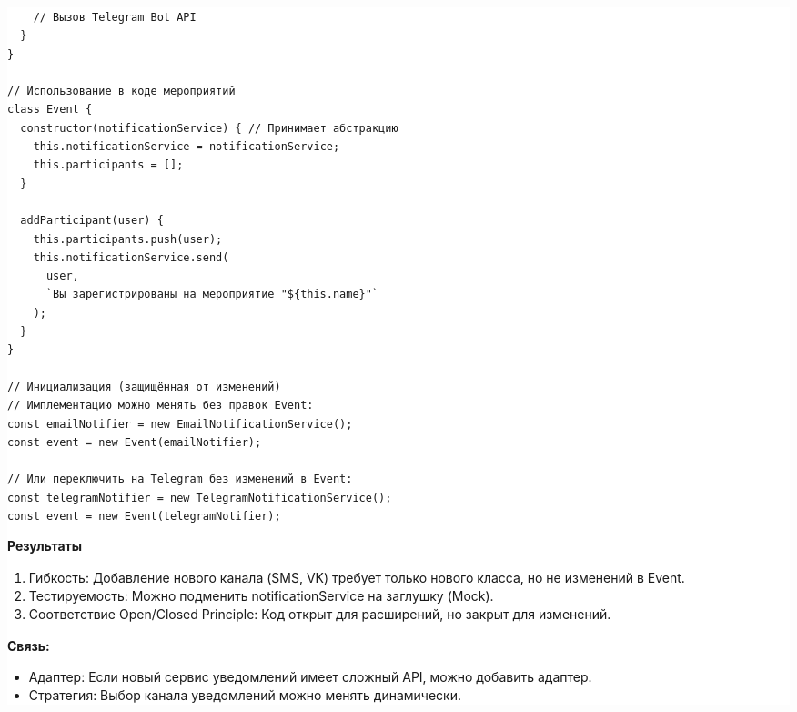 ```
    // Вызов Telegram Bot API
  }
}

// Использование в коде мероприятий
class Event {
  constructor(notificationService) { // Принимает абстракцию
    this.notificationService = notificationService;
    this.participants = [];
  }

  addParticipant(user) {
    this.participants.push(user);
    this.notificationService.send(
      user,
      `Вы зарегистрированы на мероприятие "${this.name}"`
    );
  }
}

// Инициализация (защищённая от изменений)
// Имплементацию можно менять без правок Event:
const emailNotifier = new EmailNotificationService();
const event = new Event(emailNotifier);

// Или переключить на Telegram без изменений в Event:
const telegramNotifier = new TelegramNotificationService();
const event = new Event(telegramNotifier);
```

**Результаты**
1. Гибкость: Добавление нового канала (SMS, VK) требует только нового класса, но не изменений в Event.
2. Тестируемость: Можно подменить notificationService на заглушку (Mock).
3. Соответствие Open/Closed Principle: Код открыт для расширений, но закрыт для изменений.

**Связь:**
- Адаптер: Если новый сервис уведомлений имеет сложный API, можно добавить адаптер.
- Стратегия: Выбор канала уведомлений можно менять динамически.
